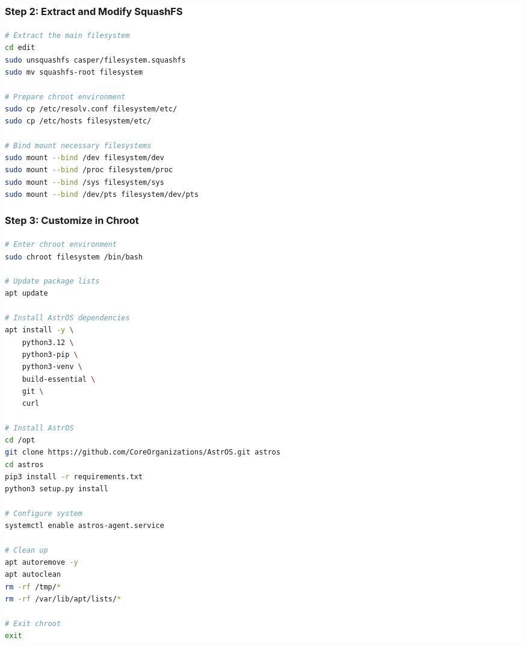 ```bash
```

### Step 2: Extract and Modify SquashFS
```bash
# Extract the main filesystem
cd edit
sudo unsquashfs casper/filesystem.squashfs
sudo mv squashfs-root filesystem

# Prepare chroot environment
sudo cp /etc/resolv.conf filesystem/etc/
sudo cp /etc/hosts filesystem/etc/

# Bind mount necessary filesystems
sudo mount --bind /dev filesystem/dev
sudo mount --bind /proc filesystem/proc
sudo mount --bind /sys filesystem/sys
sudo mount --bind /dev/pts filesystem/dev/pts
```

### Step 3: Customize in Chroot
```bash
# Enter chroot environment
sudo chroot filesystem /bin/bash

# Update package lists
apt update

# Install AstrOS dependencies
apt install -y \
    python3.12 \
    python3-pip \
    python3-venv \
    build-essential \
    git \
    curl

# Install AstrOS
cd /opt
git clone https://github.com/CoreOrganizations/AstrOS.git astros
cd astros
pip3 install -r requirements.txt
python3 setup.py install

# Configure system
systemctl enable astros-agent.service

# Clean up
apt autoremove -y
apt autoclean
rm -rf /tmp/*
rm -rf /var/lib/apt/lists/*

# Exit chroot
exit
```
